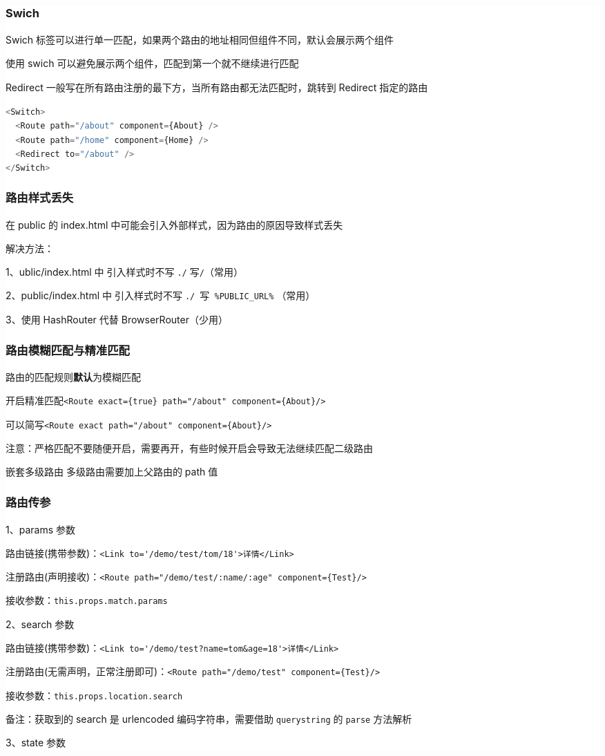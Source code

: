 ### Swich

Swich 标签可以进行单一匹配，如果两个路由的地址相同但组件不同，默认会展示两个组件

使用 swich 可以避免展示两个组件，匹配到第一个就不继续进行匹配

Redirect 一般写在所有路由注册的最下方，当所有路由都无法匹配时，跳转到 Redirect 指定的路由

```js
<Switch>
  <Route path="/about" component={About} />
  <Route path="/home" component={Home} />
  <Redirect to="/about" />
</Switch>
```

### 路由样式丢失

在 public 的 index.html 中可能会引入外部样式，因为路由的原因导致样式丢失

解决方法：

1、ublic/index.html 中 引入样式时不写 `./` 写`/`（常用）

2、public/index.html 中 引入样式时不写 `./ `写` %PUBLIC_URL%` （常用）

3、使用 HashRouter 代替 BrowserRouter（少用）

### 路由模糊匹配与精准匹配

路由的匹配规则**默认**为模糊匹配

开启精准匹配`<Route exact={true} path="/about" component={About}/>`

可以简写`<Route exact path="/about" component={About}/>`

注意：严格匹配不要随便开启，需要再开，有些时候开启会导致无法继续匹配二级路由

嵌套多级路由 多级路由需要加上父路由的 path 值

### 路由传参

1、params 参数

路由链接(携带参数)：`<Link to='/demo/test/tom/18'>详情</Link>`

注册路由(声明接收)：`<Route path="/demo/test/:name/:age" component={Test}/>`

接收参数：`this.props.match.params`

2、search 参数

路由链接(携带参数)：`<Link to='/demo/test?name=tom&age=18'>详情</Link>`

注册路由(无需声明，正常注册即可)：`<Route path="/demo/test" component={Test}/>`

接收参数：`this.props.location.search`

备注：获取到的 search 是 urlencoded 编码字符串，需要借助 `querystring` 的 `parse` 方法解析

3、state 参数
